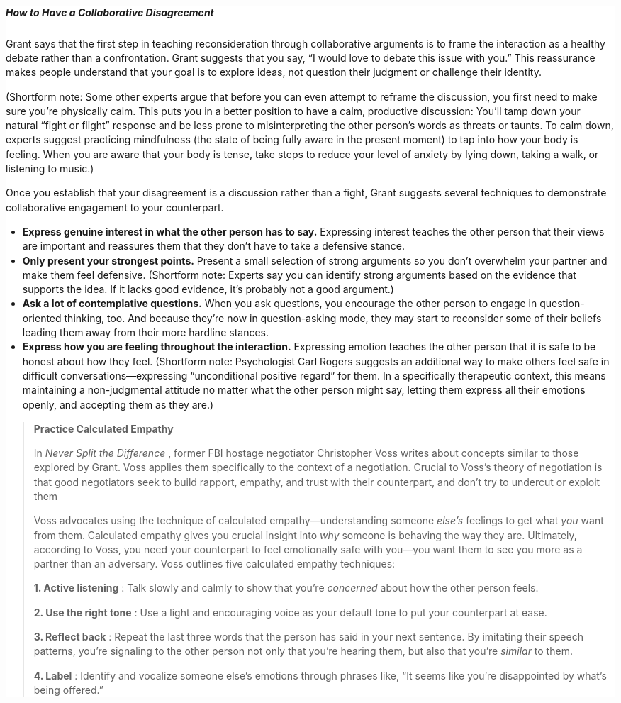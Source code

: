 ##### How to Have a Collaborative Disagreement

Grant says that the first step in teaching reconsideration through collaborative arguments is to frame the interaction as a healthy debate rather than a confrontation. Grant suggests that you say, “I would love to debate this issue with you.” This reassurance makes people understand that your goal is to explore ideas, not question their judgment or challenge their identity.

(Shortform note: Some other experts argue that before you can even attempt to reframe the discussion, you first need to make sure you’re physically calm. This puts you in a better position to have a calm, productive discussion: You’ll tamp down your natural “fight or flight” response and be less prone to misinterpreting the other person’s words as threats or taunts. To calm down, experts suggest practicing mindfulness (the state of being fully aware in the present moment) to tap into how your body is feeling. When you are aware that your body is tense, take steps to reduce your level of anxiety by lying down, taking a walk, or listening to music.)

Once you establish that your disagreement is a discussion rather than a fight, Grant suggests several techniques to demonstrate collaborative engagement to your counterpart.

  * **Express genuine interest in what the other person has to say.** Expressing interest teaches the other person that their views are important and reassures them that they don’t have to take a defensive stance. 
  * **Only present your strongest points.** Present a small selection of strong arguments so you don’t overwhelm your partner and make them feel defensive. (Shortform note: Experts say you can identify strong arguments based on the evidence that supports the idea. If it lacks good evidence, it’s probably not a good argument.) 
  * **Ask a lot of contemplative questions.** When you ask questions, you encourage the other person to engage in question-oriented thinking, too. And because they’re now in question-asking mode, they may start to reconsider some of their beliefs leading them away from their more hardline stances. 
  * **Express how you are feeling throughout the interaction.** Expressing emotion teaches the other person that it is safe to be honest about how they feel. (Shortform note: Psychologist Carl Rogers suggests an additional way to make others feel safe in difficult conversations—expressing “unconditional positive regard” for them. In a specifically therapeutic context, this means maintaining a non-judgmental attitude no matter what the other person might say, letting them express all their emotions openly, and accepting them as they are.) 



> **Practice Calculated Empathy**
> 
> In _Never Split the Difference_ , former FBI hostage negotiator Christopher Voss writes about concepts similar to those explored by Grant. Voss applies them specifically to the context of a negotiation. Crucial to Voss’s theory of negotiation is that good negotiators seek to build rapport, empathy, and trust with their counterpart, and don’t try to undercut or exploit them
> 
> Voss advocates using the technique of calculated empathy—understanding someone _else’s_ feelings to get what _you_ want from them. Calculated empathy gives you crucial insight into _why_ someone is behaving the way they are. Ultimately, according to Voss, you need your counterpart to feel emotionally safe with you—you want them to see you more as a partner than an adversary. Voss outlines five calculated empathy techniques:
> 
> **1\. Active listening** : Talk slowly and calmly to show that you’re _concerned_ about how the other person feels.
> 
> **2\. Use the right tone** : Use a light and encouraging voice as your default tone to put your counterpart at ease.
> 
> **3\. Reflect back** : Repeat the last three words that the person has said in your next sentence. By imitating their speech patterns, you’re signaling to the other person not only that you’re hearing them, but also that you’re _similar_ to them.
> 
> **4\. Label** : Identify and vocalize someone else’s emotions through phrases like, “It seems like you’re disappointed by what’s being offered.”
> 